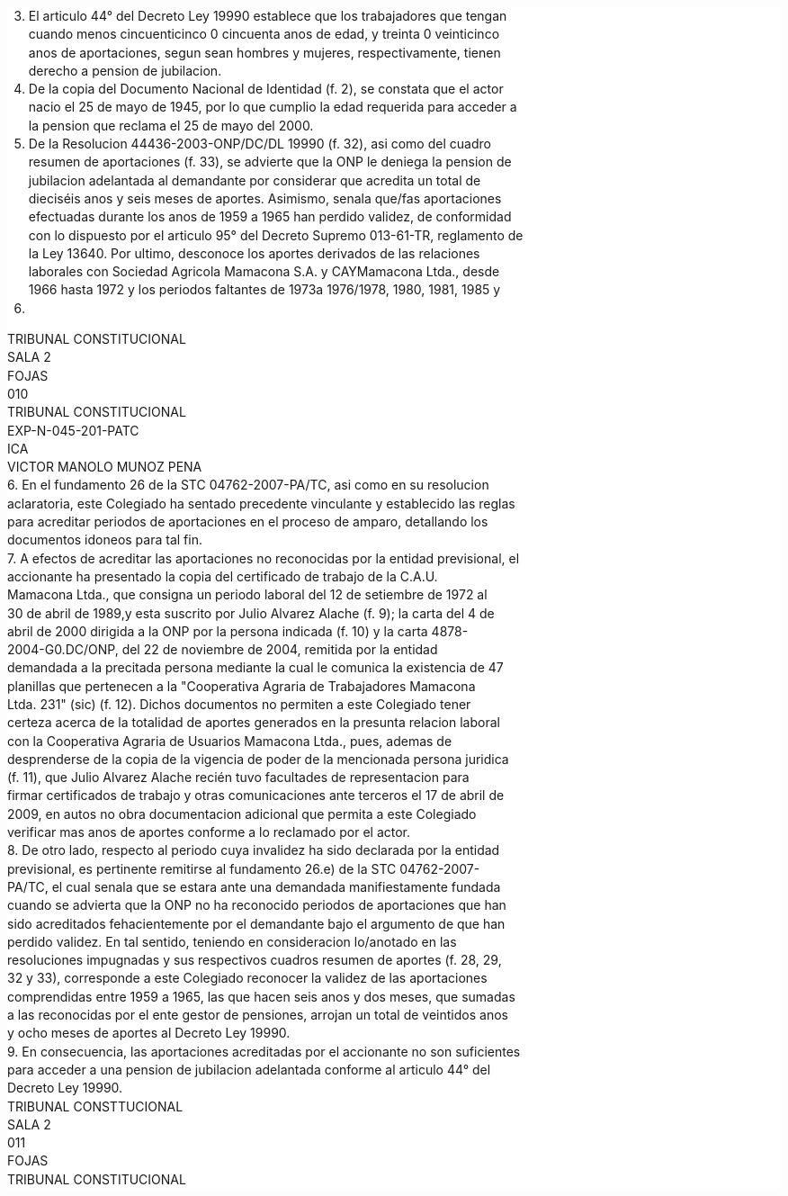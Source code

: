 3. El articulo 44° del Decreto Ley 19990 establece que los trabajadores que tengan  
cuando menos cincuenticinco 0 cincuenta anos de edad, y treinta 0 veinticinco  
anos de aportaciones, segun sean hombres y mujeres, respectivamente, tienen  
derecho a pension de jubilacion.  
4. De la copia del Documento Nacional de Identidad (f. 2), se constata que el actor  
nacio el 25 de mayo de 1945, por lo que cumplio la edad requerida para acceder a  
la pension que reclama el 25 de mayo del 2000.  
5. De la Resolucion 44436-2003-ONP/DC/DL 19990 (f. 32), asi como del cuadro  
resumen de aportaciones (f. 33), se advierte que la ONP le deniega la pension de  
jubilacion adelantada al demandante por considerar que acredita un total de  
dieciséis anos y seis meses de aportes. Asimismo, senala que/fas aportaciones  
efectuadas durante los anos de 1959 a 1965 han perdido validez, de conformidad  
con lo dispuesto por el articulo 95° del Decreto Supremo 013-61-TR, reglamento de  
la Ley 13640. Por ultimo, desconoce los aportes derivados de las relaciones  
laborales con Sociedad Agricola Mamacona S.A. y CAYMamacona Ltda., desde  
1966 hasta 1972 y los periodos faltantes de 1973a 1976/1978, 1980, 1981, 1985 y  
1986.  
TRIBUNAL CONSTITUCIONAL  
SALA 2  
FOJAS  
010  
TRIBUNAL CONSTITUCIONAL  
EXP-N-045-201-PATC  
ICA  
VICTOR MANOLO MUNOZ PENA  
6. En el fundamento 26 de la STC 04762-2007-PA/TC, asi como en su resolucion  
aclaratoria, este Colegiado ha sentado precedente vinculante y establecido las reglas  
para acreditar periodos de aportaciones en el proceso de amparo, detallando los  
documentos idoneos para tal fin.  
7. A efectos de acreditar las aportaciones no reconocidas por la entidad previsional, el  
accionante ha presentado la copia del certificado de trabajo de la C.A.U.  
Mamacona Ltda., que consigna un periodo laboral del 12 de setiembre de 1972 al  
30 de abril de 1989,y esta suscrito por Julio Alvarez Alache (f. 9); la carta del 4 de  
abril de 2000 dirigida a la ONP por la persona indicada (f. 10) y la carta 4878-  
2004-G0.DC/ONP, del 22 de noviembre de 2004, remitida por la entidad  
demandada a la precitada persona mediante la cual le comunica la existencia de 47  
planillas que pertenecen a la "Cooperativa Agraria de Trabajadores Mamacona  
Ltda. 231" (sic) (f. 12). Dichos documentos no permiten a este Colegiado tener  
certeza acerca de la totalidad de aportes generados en la presunta relacion laboral  
con la Cooperativa Agraria de Usuarios Mamacona Ltda., pues, ademas de  
desprenderse de la copia de la vigencia de poder de la mencionada persona juridica  
(f. 11), que Julio Alvarez Alache recién tuvo facultades de representacion para  
firmar certificados de trabajo y otras comunicaciones ante terceros el 17 de abril de  
2009, en autos no obra documentacion adicional que permita a este Colegiado  
verificar mas anos de aportes conforme a lo reclamado por el actor.  
8. De otro lado, respecto al periodo cuya invalidez ha sido declarada por la entidad  
previsional, es pertinente remitirse al fundamento 26.e) de la STC 04762-2007-  
PA/TC, el cual senala que se estara ante una demandada manifiestamente fundada  
cuando se advierta que la ONP no ha reconocido periodos de aportaciones que han  
sido acreditados fehacientemente por el demandante bajo el argumento de que han  
perdido validez. En tal sentido, teniendo en consideracion lo/anotado en las  
resoluciones impugnadas y sus respectivos cuadros resumen de aportes (f. 28, 29,  
32 y 33), corresponde a este Colegiado reconocer la validez de las aportaciones  
comprendidas entre 1959 a 1965, las que hacen seis anos y dos meses, que sumadas  
a las reconocidas por el ente gestor de pensiones, arrojan un total de veintidos anos  
y ocho meses de aportes al Decreto Ley 19990.  
9. En consecuencia, las aportaciones acreditadas por el accionante no son suficientes  
para acceder a una pension de jubilacion adelantada conforme al articulo 44° del  
Decreto Ley 19990.  
TRIBUNAL CONSTTUCIONAL  
SALA 2  
011  
FOJAS  
TRIBUNAL CONSTITUCIONAL  